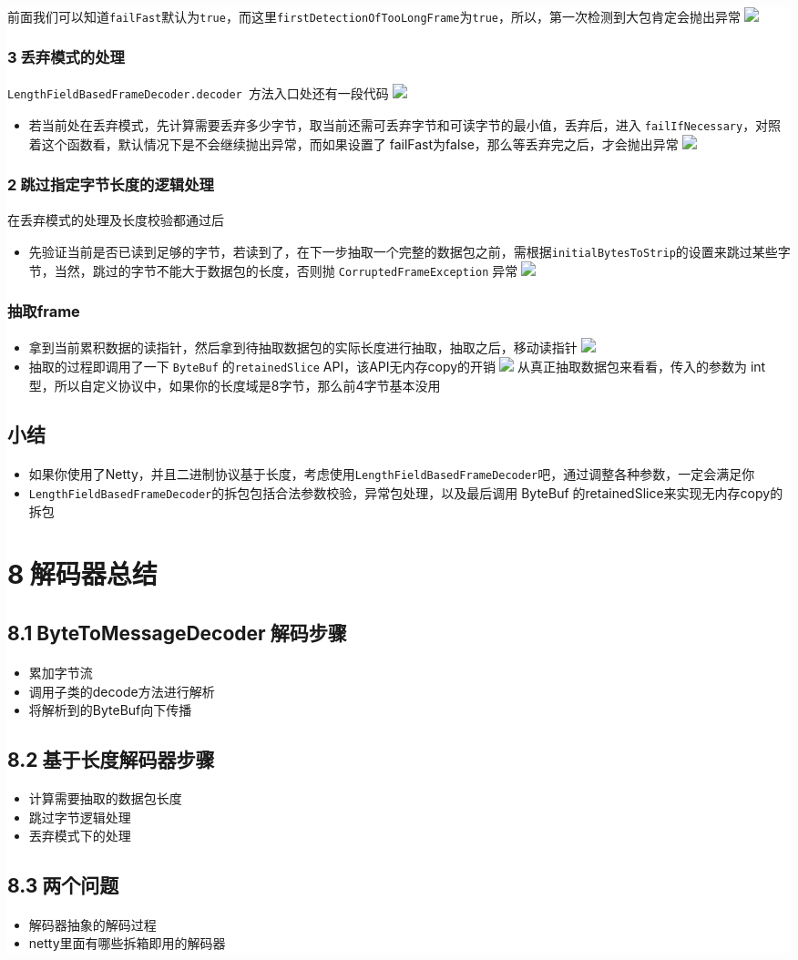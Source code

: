 前面我们可以知道`failFast`默认为`true`，而这里`firstDetectionOfTooLongFrame`为`true`，所以，第一次检测到大包肯定会抛出异常
![](https://img-blog.csdnimg.cn/img_convert/c63869cb940ffb20aa9becc926736cd5.png)
### 3 丢弃模式的处理
`LengthFieldBasedFrameDecoder.decoder `方法入口处还有一段代码
![](https://img-blog.csdnimg.cn/img_convert/0c28d0869edb0ad13500175279776839.png)
- 若当前处在丢弃模式，先计算需要丢弃多少字节，取当前还需可丢弃字节和可读字节的最小值，丢弃后，进入 `failIfNecessary`，对照着这个函数看，默认情况下是不会继续抛出异常，而如果设置了 failFast为false，那么等丢弃完之后，才会抛出异常
![](https://img-blog.csdnimg.cn/img_convert/80b495521eaa298645ed92973fbb5646.png)
### 2 跳过指定字节长度的逻辑处理
在丢弃模式的处理及长度校验都通过后
- 先验证当前是否已读到足够的字节，若读到了，在下一步抽取一个完整的数据包之前，需根据`initialBytesToStrip`的设置来跳过某些字节，当然，跳过的字节不能大于数据包的长度，否则抛 `CorruptedFrameException` 异常
![](https://img-blog.csdnimg.cn/img_convert/2967bc1c855f984eac29e9a292859749.png)
### 抽取frame
- 拿到当前累积数据的读指针，然后拿到待抽取数据包的实际长度进行抽取，抽取之后，移动读指针
![](https://img-blog.csdnimg.cn/img_convert/ca65bf1fb69e0a607c2cbe6d6da8c9a1.png)
- 抽取的过程即调用了一下 `ByteBuf` 的`retainedSlice` API，该API无内存copy的开销
![](https://img-blog.csdnimg.cn/img_convert/8fc0e5d3bd3d3e8bb36406cd6ecebf3f.png)
从真正抽取数据包来看看，传入的参数为 int 型，所以自定义协议中，如果你的长度域是8字节，那么前4字节基本没用
## 小结
- 如果你使用了Netty，并且二进制协议基于长度，考虑使用`LengthFieldBasedFrameDecoder`吧，通过调整各种参数，一定会满足你
- `LengthFieldBasedFrameDecoder`的拆包包括合法参数校验，异常包处理，以及最后调用 ByteBuf 的retainedSlice来实现无内存copy的拆包
# 8 解码器总结
## 8.1 ByteToMessageDecoder 解码步骤
- 累加字节流
- 调用子类的decode方法进行解析
- 将解析到的ByteBuf向下传播

## 8.2 基于长度解码器步骤
- 计算需要抽取的数据包长度
- 跳过字节逻辑处理
- 丟弃模式下的处理
## 8.3 两个问题
- 解码器抽象的解码过程
- netty里面有哪些拆箱即用的解码器
